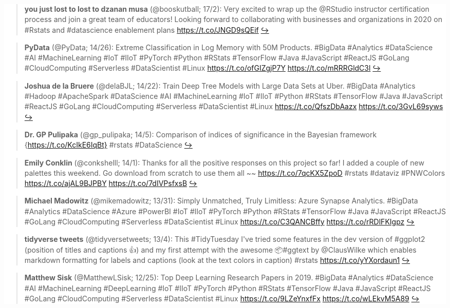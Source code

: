 


> **you just lost to lost to dzanan musa** (@booskutball; 17/2): Very excited to wrap up the @RStudio instructor certification process and join a great team of educators! Looking forward to collaborating with businesses and organizations in 2020 on #Rstats and #datascience enablement plans https://t.co/JNGD9sQEif  [&#8618;](https://twitter.com/dataandme/status/1206699694866542592)




> **PyData** (@PyData; 14/26): Extreme Classification in Log Memory with 50M Products. #BigData #Analytics #DataScience #AI #MachineLearning #IoT #IIoT #PyTorch #Python #RStats #TensorFlow #Java #JavaScript #ReactJS #GoLang #CloudComputing #Serverless #DataScientist #Linux 
https://t.co/ofGIZgjP7Y https://t.co/mRRRGldC3l  [&#8618;](https://twitter.com/dataandme/status/1206689222951747584)




> **Joshua de la Bruere** (@delaBJL; 14/22): Train Deep Tree Models with Large Data Sets at Uber. #BigData #Analytics #Hadoop #ApacheSpark #DataScience #AI #MachineLearning #IoT #IIoT #Python #RStats #TensorFlow #Java #JavaScript #ReactJS #GoLang #CloudComputing #Serverless #DataScientist #Linux 
https://t.co/QfszDbAazx https://t.co/3GvL69syws  [&#8618;](https://twitter.com/dataandme/status/1206728807534563328)




> **Dr. GP Pulipaka** (@gp_pulipaka; 14/5): Comparison of indices of significance in the Bayesian framework  {https://t.co/KcIkE6IqBt} #rstats #DataScience  [&#8618;](https://twitter.com/dataandme/status/1206741882870607872)




> **Emily Conklin** (@conkshelll; 14/1): Thanks for all the positive responses on this project so far! I added a couple of new palettes this weekend. Go download from scratch to use them all ~~ https://t.co/7qcKX5ZpoD #rstats #dataviz #PNWColors https://t.co/ajAL9BJPBY https://t.co/7dIVPsfxsB  [&#8618;](https://twitter.com/dataandme/status/1206701708903976960)




> **Michael Madowitz** (@mikemadowitz; 13/31): Simply Unmatched, Truly Limitless: Azure Synapse Analytics. #BigData #Analytics #DataScience #Azure #PowerBI #IoT #IIoT #PyTorch #Python #RStats #TensorFlow #Java #JavaScript #ReactJS #GoLang #CloudComputing #Serverless #DataScientist #Linux 
https://t.co/C3QANCBffy https://t.co/rRDlFKIgpz  [&#8618;](https://twitter.com/dataandme/status/1206697047098720257)




> **tidyverse tweets** (@tidyversetweets; 13/4): This #TidyTuesday I've tried some features in the dev version of #ggplot2 (position of titles and captions 👍) and my first attempt with the awesome 📦#ggtext by @ClausWilke which enables markdown formatting for labels and captions (look at the text colors in caption) #rstats https://t.co/yYXordaun1  [&#8618;](https://twitter.com/dataandme/status/1206697144322842629)




> **Matthew Sisk** (@MatthewLSisk; 12/25): Top Deep Learning Research Papers in 2019. #BigData #Analytics #DataScience #AI #MachineLearning #DeepLearning #IoT #IIoT #PyTorch #Python #RStats #TensorFlow #Java #JavaScript #ReactJS #GoLang #CloudComputing #Serverless #DataScientist #Linux 
https://t.co/9LZeYnxfFx https://t.co/wLEkvM5A89  [&#8618;](https://twitter.com/dataandme/status/1206695807103029249)
